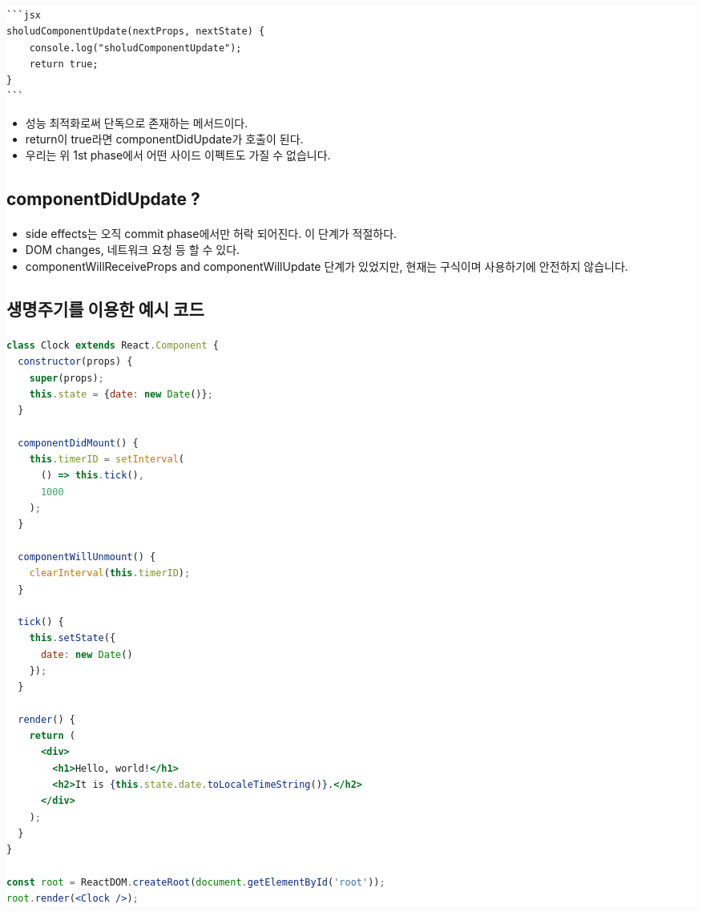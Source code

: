     ```jsx
    sholudComponentUpdate(nextProps, nextState) {
    	console.log("sholudComponentUpdate");
    	return true;
    }
    ```

- 성능 최적화로써 단독으로 존재하는 메서드이다.
- return이 true라면 componentDidUpdate가 호출이 된다.
- 우리는 위 1st phase에서 어떤 사이드 이펙트도 가질 수 없습니다.

## componentDidUpdate ?

- side effects는 오직 commit phase에서만 허락 되어진다. 이 단계가 적절하다.
- DOM changes, 네트워크 요청 등 할 수 있다.
- componentWillReceiveProps and componentWillUpdate 단계가 있었지만, 현재는 구식이며 사용하기에 안전하지 않습니다.

## 생명주기를 이용한 예시 코드

```jsx
class Clock extends React.Component {
  constructor(props) {
    super(props);
    this.state = {date: new Date()};
  }

  componentDidMount() {
    this.timerID = setInterval(
      () => this.tick(),
      1000
    );
  }

  componentWillUnmount() {
    clearInterval(this.timerID);
  }

  tick() {
    this.setState({
      date: new Date()
    });
  }

  render() {
    return (
      <div>
        <h1>Hello, world!</h1>
        <h2>It is {this.state.date.toLocaleTimeString()}.</h2>
      </div>
    );
  }
}

const root = ReactDOM.createRoot(document.getElementById('root'));
root.render(<Clock />);
```
